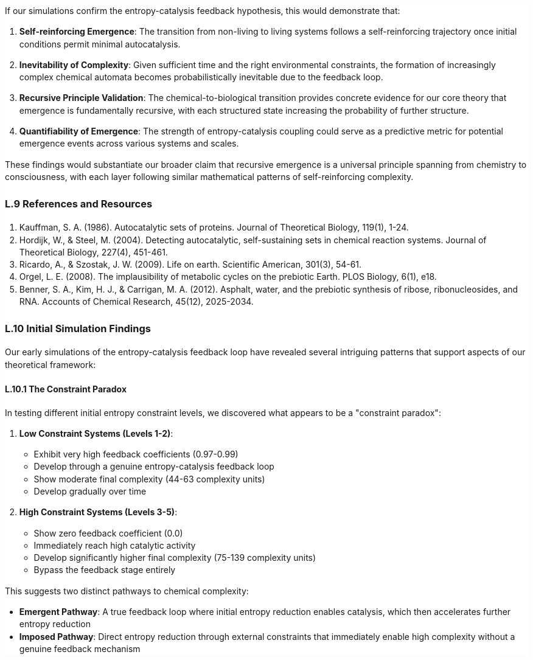If our simulations confirm the entropy-catalysis feedback hypothesis, this would demonstrate that:

1. **Self-reinforcing Emergence**: The transition from non-living to living systems follows a self-reinforcing trajectory once initial conditions permit minimal autocatalysis.

2. **Inevitability of Complexity**: Given sufficient time and the right environmental constraints, the formation of increasingly complex chemical automata becomes probabilistically inevitable due to the feedback loop.

3. **Recursive Principle Validation**: The chemical-to-biological transition provides concrete evidence for our core theory that emergence is fundamentally recursive, with each structured state increasing the probability of further structure.

4. **Quantifiability of Emergence**: The strength of entropy-catalysis coupling could serve as a predictive metric for potential emergence events across various systems and scales.

These findings would substantiate our broader claim that recursive emergence is a universal principle spanning from chemistry to consciousness, with each layer following similar mathematical patterns of self-reinforcing complexity.

### L.9 References and Resources

1. Kauffman, S. A. (1986). Autocatalytic sets of proteins. Journal of Theoretical Biology, 119(1), 1-24.
2. Hordijk, W., & Steel, M. (2004). Detecting autocatalytic, self-sustaining sets in chemical reaction systems. Journal of Theoretical Biology, 227(4), 451-461.
3. Ricardo, A., & Szostak, J. W. (2009). Life on earth. Scientific American, 301(3), 54-61.
4. Orgel, L. E. (2008). The implausibility of metabolic cycles on the prebiotic Earth. PLOS Biology, 6(1), e18.
5. Benner, S. A., Kim, H. J., & Carrigan, M. A. (2012). Asphalt, water, and the prebiotic synthesis of ribose, ribonucleosides, and RNA. Accounts of Chemical Research, 45(12), 2025-2034.

### L.10 Initial Simulation Findings

Our early simulations of the entropy-catalysis feedback loop have revealed several intriguing patterns that support aspects of our theoretical framework:

#### L.10.1 The Constraint Paradox

In testing different initial entropy constraint levels, we discovered what appears to be a "constraint paradox":

1. **Low Constraint Systems (Levels 1-2)**:
   - Exhibit very high feedback coefficients (0.97-0.99)
   - Develop through a genuine entropy-catalysis feedback loop
   - Show moderate final complexity (44-63 complexity units)
   - Develop gradually over time

2. **High Constraint Systems (Levels 3-5)**:
   - Show zero feedback coefficient (0.0)
   - Immediately reach high catalytic activity
   - Develop significantly higher final complexity (75-139 complexity units)
   - Bypass the feedback stage entirely

This suggests two distinct pathways to chemical complexity:
- **Emergent Pathway**: A true feedback loop where initial entropy reduction enables catalysis, which then accelerates further entropy reduction
- **Imposed Pathway**: Direct entropy reduction through external constraints that immediately enable high complexity without a genuine feedback mechanism

